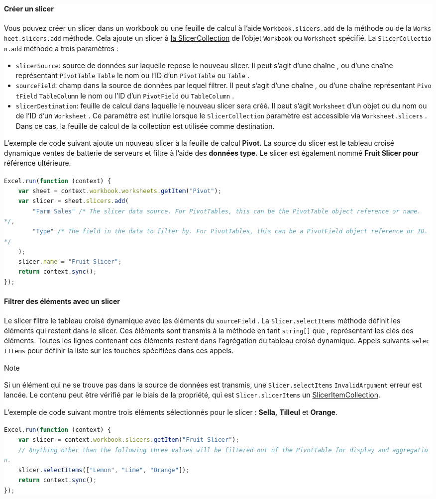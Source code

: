 #### <a name="create-a-slicer"></a>Créer un slicer

Vous pouvez créer un slicer dans un workbook ou une feuille de calcul à l’aide `Workbook.slicers.add` de la méthode ou de la `Worksheet.slicers.add` méthode. Cela ajoute un slicer à [la SlicerCollection](/javascript/api/excel/excel.slicercollection) de l’objet `Workbook` ou `Worksheet` spécifié. La `SlicerCollection.add` méthode a trois paramètres :

- `slicerSource`: source de données sur laquelle repose le nouveau slicer. Il peut s’agit d’une chaîne , ou d’une chaîne représentant `PivotTable` `Table` le nom ou l’ID d’un `PivotTable` ou `Table` .
- `sourceField`: champ dans la source de données par lequel filtrer. Il peut s’agit d’une chaîne , ou d’une chaîne représentant `PivotField` `TableColumn` le nom ou l’ID d’un `PivotField` ou `TableColumn` .
- `slicerDestination`: feuille de calcul dans laquelle le nouveau slicer sera créé. Il peut s’agit `Worksheet` d’un objet ou du nom ou de l’ID d’un `Worksheet` . Ce paramètre est inutile lorsque le `SlicerCollection` paramètre est accessible via `Worksheet.slicers` . Dans ce cas, la feuille de calcul de la collection est utilisée comme destination.

L’exemple de code suivant ajoute un nouveau slicer à la feuille de calcul **Pivot.** La source du slicer  est le tableau croisé dynamique ventes de batterie de serveurs et filtre à l’aide des **données type.** Le slicer est également nommé **Fruit Slicer pour** référence ultérieure.

```js
Excel.run(function (context) {
    var sheet = context.workbook.worksheets.getItem("Pivot");
    var slicer = sheet.slicers.add(
        "Farm Sales" /* The slicer data source. For PivotTables, this can be the PivotTable object reference or name. */,
        "Type" /* The field in the data to filter by. For PivotTables, this can be a PivotField object reference or ID. */
    );
    slicer.name = "Fruit Slicer";
    return context.sync();
});
```

#### <a name="filter-items-with-a-slicer"></a>Filtrer des éléments avec un slicer

Le slicer filtre le tableau croisé dynamique avec les éléments du `sourceField` . La `Slicer.selectItems` méthode définit les éléments qui restent dans le slicer. Ces éléments sont transmis à la méthode en tant `string[]` que , représentant les clés des éléments. Toutes les lignes contenant ces éléments restent dans l’agrégation du tableau croisé dynamique. Appels suivants `selectItems` pour définir la liste sur les touches spécifiées dans ces appels.

> [!NOTE]
> Si un élément qui ne se trouve pas dans la source de données est transmis, une `Slicer.selectItems` `InvalidArgument` erreur est lancée. Le contenu peut être vérifié par le biais de la propriété, qui est `Slicer.slicerItems` un [SlicerItemCollection](/javascript/api/excel/excel.sliceritemcollection).

L’exemple de code suivant montre trois éléments sélectionnés pour le slicer : **Sella,** **Tilleul** et **Orange**.

```js
Excel.run(function (context) {
    var slicer = context.workbook.slicers.getItem("Fruit Slicer");
    // Anything other than the following three values will be filtered out of the PivotTable for display and aggregation.
    slicer.selectItems(["Lemon", "Lime", "Orange"]);
    return context.sync();
});
```
